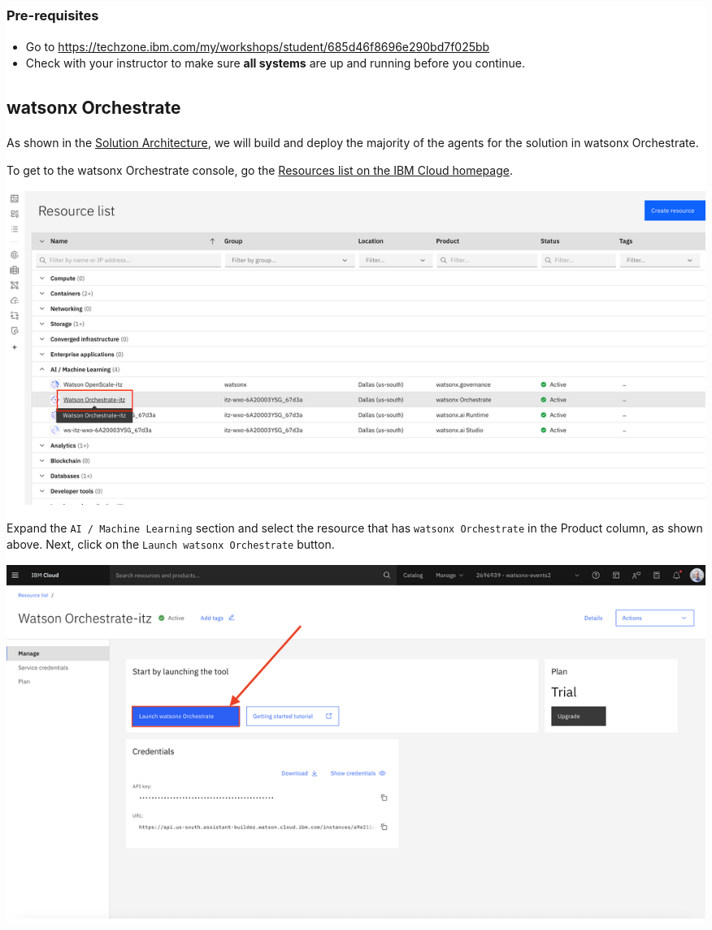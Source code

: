 ### Pre-requisites
- Go to https://techzone.ibm.com/my/workshops/student/685d46f8696e290bd7f025bb
- Check with your instructor to make sure **all systems** are up and running before you continue.



## watsonx Orchestrate

As shown in the [Solution Architecture](./images/Intelligent%20Assistant%20Architecture.jpeg), we will build and deploy the majority of the agents for the solution in watsonx Orchestrate.

To get to the watsonx Orchestrate console, go the [Resources list on the IBM Cloud homepage](https://cloud.ibm.com/resources).

![alt text](images/image52.png)

Expand the `AI / Machine Learning` section and select the resource that has `watsonx Orchestrate` in the Product column, as shown above. Next, click on the `Launch watsonx Orchestrate` button.

![alt text](images/image1.png)
